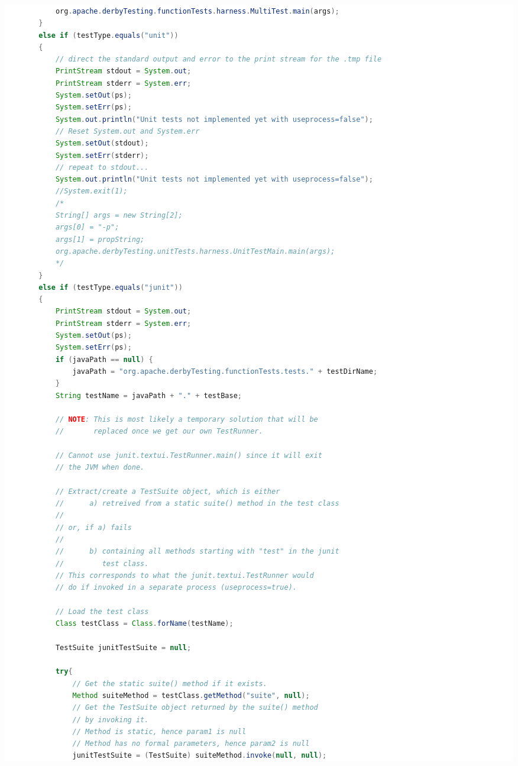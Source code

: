 ```java
            org.apache.derbyTesting.functionTests.harness.MultiTest.main(args);
        }
        else if (testType.equals("unit"))
        {
            // direct the standard output and error to the print stream for the .tmp file
            PrintStream stdout = System.out;
            PrintStream stderr = System.err;
            System.setOut(ps);
            System.setErr(ps);
            System.out.println("Unit tests not implemented yet with useprocess=false");
            // Reset System.out and System.err
            System.setOut(stdout);
            System.setErr(stderr);
	        // repeat to stdout...
	        System.out.println("Unit tests not implemented yet with useprocess=false");
            //System.exit(1);
            /*
            String[] args = new String[2];
            args[0] = "-p";
            args[1] = propString;
            org.apache.derbyTesting.unitTests.harness.UnitTestMain.main(args);
            */
        }
        else if (testType.equals("junit"))
        {
            PrintStream stdout = System.out;
            PrintStream stderr = System.err;
            System.setOut(ps);
            System.setErr(ps);            
            if (javaPath == null) {
                javaPath = "org.apache.derbyTesting.functionTests.tests." + testDirName;
            }
            String testName = javaPath + "." + testBase;
            
            // NOTE: This is most likely a temporary solution that will be 
            //       replaced once we get our own TestRunner.
            
            // Cannot use junit.textui.TestRunner.main() since it will exit 
            // the JVM when done.
            
            // Extract/create a TestSuite object, which is either
            //      a) retreived from a static suite() method in the test class
            //
            // or, if a) fails
            //
            //      b) containing all methods starting with "test" in the junit 
            //         test class.
            // This corresponds to what the junit.textui.TestRunner would
            // do if invoked in a separate process (useprocess=true).
           
            // Load the test class
            Class testClass = Class.forName(testName);
            
            TestSuite junitTestSuite = null;
            
            try{
                // Get the static suite() method if it exists.
                Method suiteMethod = testClass.getMethod("suite", null);
                // Get the TestSuite object returned by the suite() method
                // by invoking it.
                // Method is static, hence param1 is null
                // Method has no formal parameters, hence param2 is null
                junitTestSuite = (TestSuite) suiteMethod.invoke(null, null);
```
